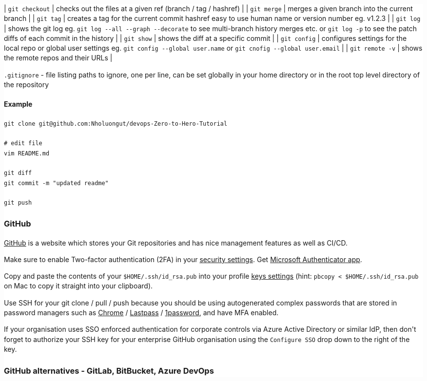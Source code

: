 | `git checkout`  | checks out the files at a given ref (branch / tag / hashref)                                                                                                          |
| `git merge`     | merges a given branch into the current branch                                                                                                                         |
| `git tag`       | creates a tag for the current commit hashref easy to use human name or version number eg. v1.2.3                                                                      |
| `git log`       | shows the git log eg. `git log --all --graph --decorate` to see multi-branch history merges etc. or `git log -p` to see the patch diffs of each commit in the history |
| `git show`      | shows the diff at a specific commit                                                                                                                                   |
| `git config`    | configures settings for the local repo or global user settings eg. `git config --global user.name` or `git cnofig --global user.email`                                |
| `git remote -v` | shows the remote repos and their URLs                                                                                                                                 |

`.gitignore` - file listing paths to ignore, one per line, can be set globally in your home directory or in the root top level directory of the repository

#### Example

```shell
git clone git@github.com:Nholuongut/devops-Zero-to-Hero-Tutorial

# edit file
vim README.md

git diff
git commit -m "updated readme"

git push
```

### GitHub

[GitHub](https://github.com/) is a website which stores your Git repositories and has nice management features as well as CI/CD.

Make sure to enable Two-factor authentication (2FA) in your [security settings](https://github.com/settings/security). Get [Microsoft Authenticator app](https://www.microsoft.com/en-gb/security/mobile-authenticator-app).

Copy and paste the contents of your `$HOME/.ssh/id_rsa.pub` into your profile [keys settings](https://github.com/settings/keys)
(hint: `pbcopy < $HOME/.ssh/id_rsa.pub` on Mac to copy it straight into your clipboard).

Use SSH for your git clone / pull / push because you should be using autogenerated complex passwords that are stored in password managers such as [Chrome](https://www.google.com/intl/en_uk/chrome/)
/ [Lastpass](https://www.lastpass.com/)
/ [1password](https://1password.com/), and have MFA enabled.

If your organisation uses SSO enforced authentication for corporate controls via Azure Active Directory or similar IdP,
then don't forget to authorize your SSH key for your enterprise GitHub organisation using the `Configure SSO` drop down
to the right of the key.

### GitHub alternatives - GitLab, BitBucket, Azure DevOps
